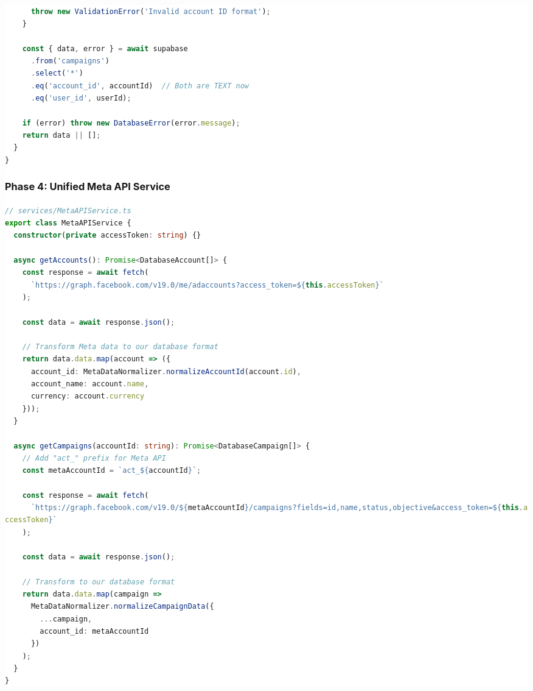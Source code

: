 ```typescript
      throw new ValidationError('Invalid account ID format');
    }
    
    const { data, error } = await supabase
      .from('campaigns')
      .select('*')
      .eq('account_id', accountId)  // Both are TEXT now
      .eq('user_id', userId);
      
    if (error) throw new DatabaseError(error.message);
    return data || [];
  }
}
```

### **Phase 4: Unified Meta API Service**

```typescript
// services/MetaAPIService.ts
export class MetaAPIService {
  constructor(private accessToken: string) {}
  
  async getAccounts(): Promise<DatabaseAccount[]> {
    const response = await fetch(
      `https://graph.facebook.com/v19.0/me/adaccounts?access_token=${this.accessToken}`
    );
    
    const data = await response.json();
    
    // Transform Meta data to our database format
    return data.data.map(account => ({
      account_id: MetaDataNormalizer.normalizeAccountId(account.id),
      account_name: account.name,
      currency: account.currency
    }));
  }
  
  async getCampaigns(accountId: string): Promise<DatabaseCampaign[]> {
    // Add "act_" prefix for Meta API
    const metaAccountId = `act_${accountId}`;
    
    const response = await fetch(
      `https://graph.facebook.com/v19.0/${metaAccountId}/campaigns?fields=id,name,status,objective&access_token=${this.accessToken}`
    );
    
    const data = await response.json();
    
    // Transform to our database format
    return data.data.map(campaign => 
      MetaDataNormalizer.normalizeCampaignData({
        ...campaign,
        account_id: metaAccountId
      })
    );
  }
}
```
